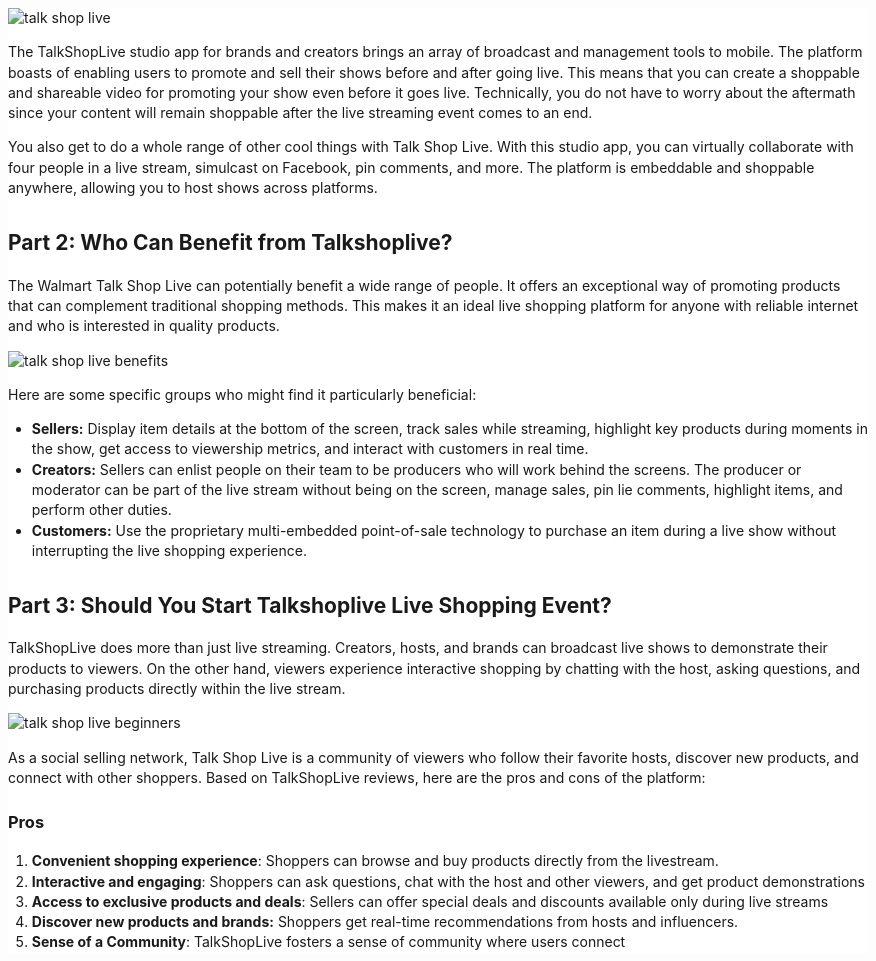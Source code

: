 ![talk shop live](https://images.wondershare.com/virbo/article/is-talkshoplive-right-for-you-live-shop-pros-tips-before-you-start-1.jpg)

The TalkShopLive studio app for brands and creators brings an array of broadcast and management tools to mobile. The platform boasts of enabling users to promote and sell their shows before and after going live. This means that you can create a shoppable and shareable video for promoting your show even before it goes live. Technically, you do not have to worry about the aftermath since your content will remain shoppable after the live streaming event comes to an end.

You also get to do a whole range of other cool things with Talk Shop Live. With this studio app, you can virtually collaborate with four people in a live stream, simulcast on Facebook, pin comments, and more. The platform is embeddable and shoppable anywhere, allowing you to host shows across platforms.

## Part 2: Who Can Benefit from Talkshoplive?

The Walmart Talk Shop Live can potentially benefit a wide range of people. It offers an exceptional way of promoting products that can complement traditional shopping methods. This makes it an ideal live shopping platform for anyone with reliable internet and who is interested in quality products.

![talk shop live benefits](https://images.wondershare.com/virbo/article/is-talkshoplive-right-for-you-live-shop-pros-tips-before-you-start-2.jpg)

Here are some specific groups who might find it particularly beneficial:

* **Sellers:** Display item details at the bottom of the screen, track sales while streaming, highlight key products during moments in the show, get access to viewership metrics, and interact with customers in real time.
* **Creators:** Sellers can enlist people on their team to be producers who will work behind the screens. The producer or moderator can be part of the live stream without being on the screen, manage sales, pin lie comments, highlight items, and perform other duties.
* **Customers:** Use the proprietary multi-embedded point-of-sale technology to purchase an item during a live show without interrupting the live shopping experience.

## Part 3: Should You Start Talkshoplive Live Shopping Event?

TalkShopLive does more than just live streaming. Creators, hosts, and brands can broadcast live shows to demonstrate their products to viewers. On the other hand, viewers experience interactive shopping by chatting with the host, asking questions, and purchasing products directly within the live stream.

![talk shop live beginners](https://images.wondershare.com/virbo/article/is-talkshoplive-right-for-you-live-shop-pros-tips-before-you-start-3.jpg)

As a social selling network, Talk Shop Live is a community of viewers who follow their favorite hosts, discover new products, and connect with other shoppers. Based on TalkShopLive reviews, here are the pros and cons of the platform:

### Pros

1. **Convenient shopping experience**: Shoppers can browse and buy products directly from the livestream.
2. **Interactive and engaging**: Shoppers can ask questions, chat with the host and other viewers, and get product demonstrations
3. **Access to exclusive products and deals**: Sellers can offer special deals and discounts available only during live streams
4. **Discover new products and brands:** Shoppers get real-time recommendations from hosts and influencers.
5. **Sense of a Community**: TalkShopLive fosters a sense of community where users connect
